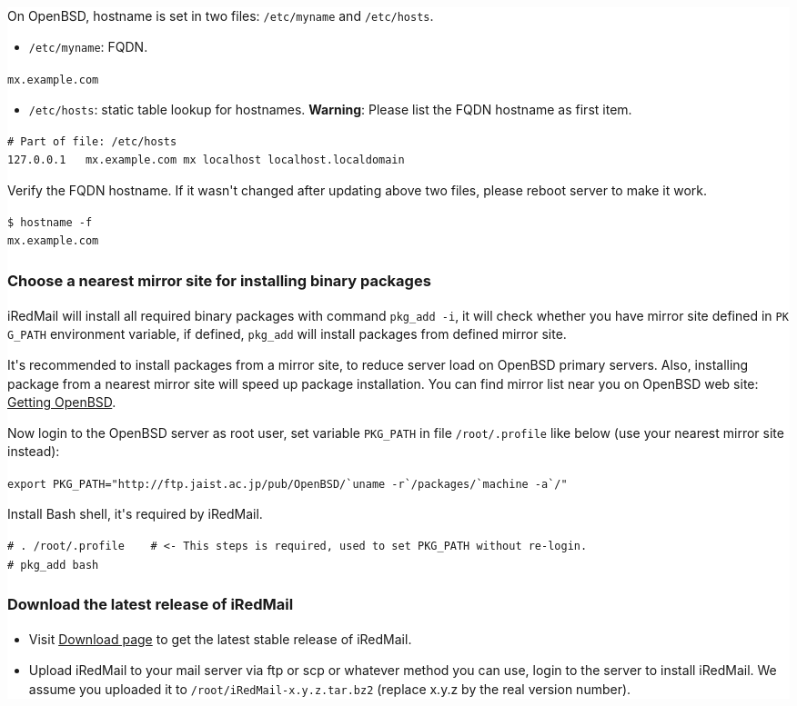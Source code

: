 On OpenBSD, hostname is set in two files: `/etc/myname` and `/etc/hosts`.

* `/etc/myname`: FQDN.

```
mx.example.com
```

* `/etc/hosts`: static table lookup for hostnames. __Warning__: Please list the
  FQDN hostname as first item.

```
# Part of file: /etc/hosts
127.0.0.1   mx.example.com mx localhost localhost.localdomain
```

Verify the FQDN hostname. If it wasn't changed after updating above two files,
please reboot server to make it work.

```
$ hostname -f
mx.example.com
```

### Choose a nearest mirror site for installing binary packages

iRedMail will install all required binary packages with command `pkg_add -i`,
it will check whether you have mirror site defined in `PKG_PATH` environment
variable, if defined, `pkg_add` will install packages from defined mirror site.

It's recommended to install packages from a mirror site, to reduce server
load on OpenBSD primary servers. Also, installing package from a nearest
mirror site will speed up package installation. You can find mirror list
near you on OpenBSD web site:
[Getting OpenBSD](http://www.openbsd.org/ftp.html#http).

Now login to the OpenBSD server as root user, set variable `PKG_PATH` in file
`/root/.profile` like below (use your nearest mirror site instead):

```
export PKG_PATH="http://ftp.jaist.ac.jp/pub/OpenBSD/`uname -r`/packages/`machine -a`/"
```

Install Bash shell, it's required by iRedMail.

```
# . /root/.profile    # <- This steps is required, used to set PKG_PATH without re-login.
# pkg_add bash
```

### Download the latest release of iRedMail

* Visit [Download page](../download.html) to get the
  latest stable release of iRedMail.

* Upload iRedMail to your mail server via ftp or scp or whatever method you
  can use, login to the server to install iRedMail. We assume you uploaded
  it to `/root/iRedMail-x.y.z.tar.bz2` (replace x.y.z by the real version number).
